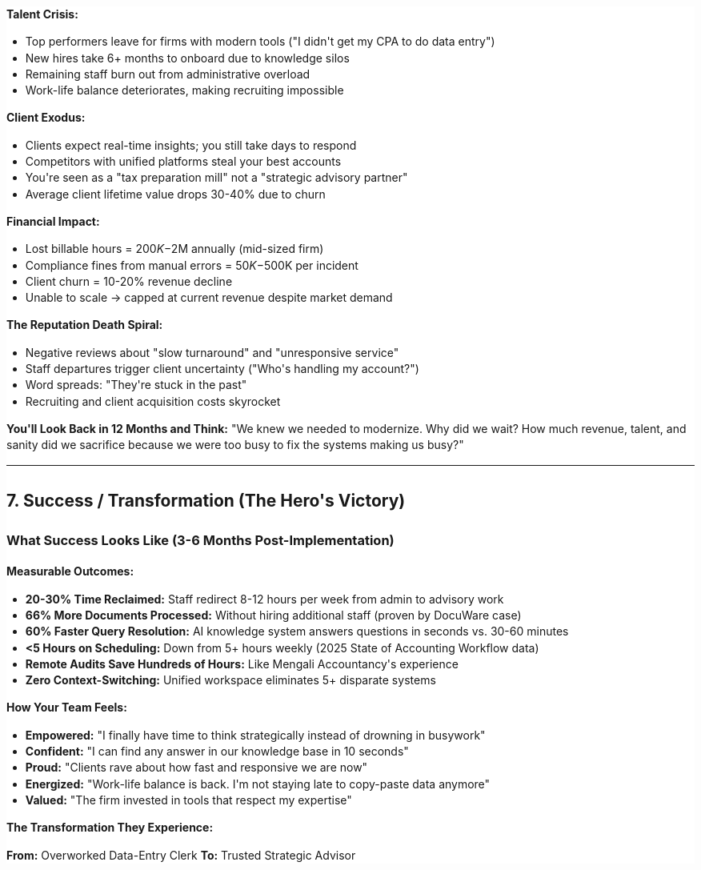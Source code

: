 **Talent Crisis:**
- Top performers leave for firms with modern tools ("I didn't get my CPA to do data entry")
- New hires take 6+ months to onboard due to knowledge silos
- Remaining staff burn out from administrative overload
- Work-life balance deteriorates, making recruiting impossible

**Client Exodus:**
- Clients expect real-time insights; you still take days to respond
- Competitors with unified platforms steal your best accounts
- You're seen as a "tax preparation mill" not a "strategic advisory partner"
- Average client lifetime value drops 30-40% due to churn

**Financial Impact:**
- Lost billable hours = $200K-$2M annually (mid-sized firm)
- Compliance fines from manual errors = $50K-$500K per incident
- Client churn = 10-20% revenue decline
- Unable to scale → capped at current revenue despite market demand

**The Reputation Death Spiral:**
- Negative reviews about "slow turnaround" and "unresponsive service"
- Staff departures trigger client uncertainty ("Who's handling my account?")
- Word spreads: "They're stuck in the past"
- Recruiting and client acquisition costs skyrocket

**You'll Look Back in 12 Months and Think:**
"We knew we needed to modernize. Why did we wait? How much revenue, talent, and sanity did we sacrifice because we were too busy to fix the systems making us busy?"

---

## 7. Success / Transformation (The Hero's Victory)

### What Success Looks Like (3-6 Months Post-Implementation)

**Measurable Outcomes:**
- **20-30% Time Reclaimed:** Staff redirect 8-12 hours per week from admin to advisory work
- **66% More Documents Processed:** Without hiring additional staff (proven by DocuWare case)
- **60% Faster Query Resolution:** AI knowledge system answers questions in seconds vs. 30-60 minutes
- **<5 Hours on Scheduling:** Down from 5+ hours weekly (2025 State of Accounting Workflow data)
- **Remote Audits Save Hundreds of Hours:** Like Mengali Accountancy's experience
- **Zero Context-Switching:** Unified workspace eliminates 5+ disparate systems

**How Your Team Feels:**
- **Empowered:** "I finally have time to think strategically instead of drowning in busywork"
- **Confident:** "I can find any answer in our knowledge base in 10 seconds"
- **Proud:** "Clients rave about how fast and responsive we are now"
- **Energized:** "Work-life balance is back. I'm not staying late to copy-paste data anymore"
- **Valued:** "The firm invested in tools that respect my expertise"

**The Transformation They Experience:**

**From:** Overworked Data-Entry Clerk
**To:** Trusted Strategic Advisor
